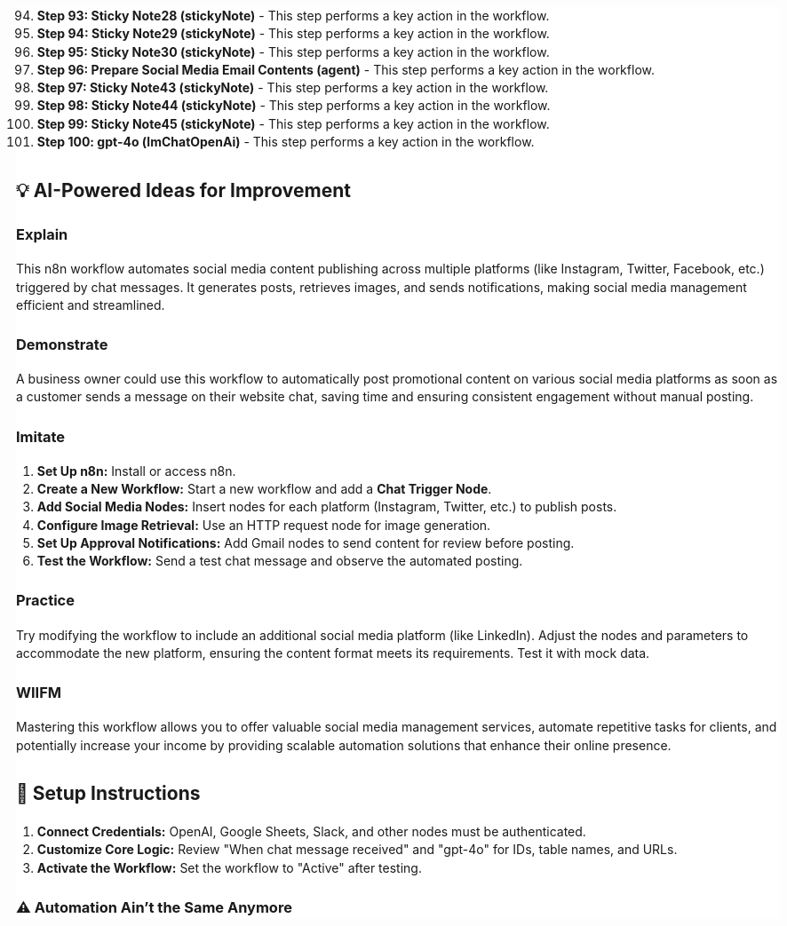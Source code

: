 94. **Step 93: Sticky Note28 (stickyNote)** - This step performs a key action in the workflow.
95. **Step 94: Sticky Note29 (stickyNote)** - This step performs a key action in the workflow.
96. **Step 95: Sticky Note30 (stickyNote)** - This step performs a key action in the workflow.
97. **Step 96: Prepare Social Media Email Contents (agent)** - This step performs a key action in the workflow.
98. **Step 97: Sticky Note43 (stickyNote)** - This step performs a key action in the workflow.
99. **Step 98: Sticky Note44 (stickyNote)** - This step performs a key action in the workflow.
100. **Step 99: Sticky Note45 (stickyNote)** - This step performs a key action in the workflow.
101. **Step 100: gpt-4o (lmChatOpenAi)** - This step performs a key action in the workflow.

## 💡 AI-Powered Ideas for Improvement
### Explain
This n8n workflow automates social media content publishing across multiple platforms (like Instagram, Twitter, Facebook, etc.) triggered by chat messages. It generates posts, retrieves images, and sends notifications, making social media management efficient and streamlined.

### Demonstrate
A business owner could use this workflow to automatically post promotional content on various social media platforms as soon as a customer sends a message on their website chat, saving time and ensuring consistent engagement without manual posting.

### Imitate
1. **Set Up n8n:** Install or access n8n.
2. **Create a New Workflow:** Start a new workflow and add a **Chat Trigger Node**.
3. **Add Social Media Nodes:** Insert nodes for each platform (Instagram, Twitter, etc.) to publish posts.
4. **Configure Image Retrieval:** Use an HTTP request node for image generation.
5. **Set Up Approval Notifications:** Add Gmail nodes to send content for review before posting.
6. **Test the Workflow:** Send a test chat message and observe the automated posting.

### Practice
Try modifying the workflow to include an additional social media platform (like LinkedIn). Adjust the nodes and parameters to accommodate the new platform, ensuring the content format meets its requirements. Test it with mock data.

### WIIFM
Mastering this workflow allows you to offer valuable social media management services, automate repetitive tasks for clients, and potentially increase your income by providing scalable automation solutions that enhance their online presence.

## 🔧 Setup Instructions
1. **Connect Credentials:** OpenAI, Google Sheets, Slack, and other nodes must be authenticated.
2. **Customize Core Logic:** Review "When chat message received" and "gpt-4o" for IDs, table names, and URLs.
3. **Activate the Workflow:** Set the workflow to "Active" after testing.

### ⚠️ Automation Ain’t the Same Anymore

